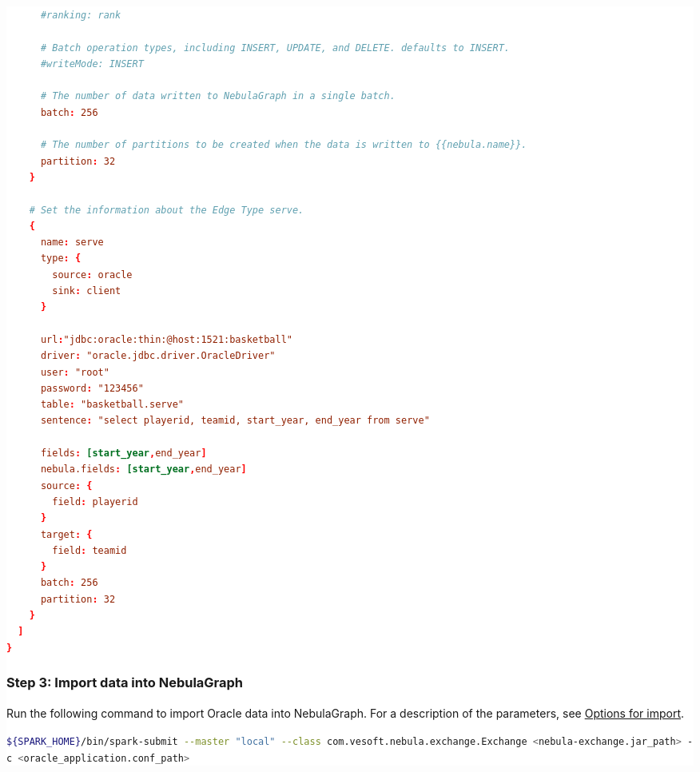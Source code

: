 ```conf
      #ranking: rank

      # Batch operation types, including INSERT, UPDATE, and DELETE. defaults to INSERT.
      #writeMode: INSERT

      # The number of data written to NebulaGraph in a single batch.
      batch: 256

      # The number of partitions to be created when the data is written to {{nebula.name}}.
      partition: 32
    }

    # Set the information about the Edge Type serve.
    {
      name: serve
      type: {
        source: oracle
        sink: client
      }

      url:"jdbc:oracle:thin:@host:1521:basketball"
      driver: "oracle.jdbc.driver.OracleDriver"
      user: "root"
      password: "123456"
      table: "basketball.serve"
      sentence: "select playerid, teamid, start_year, end_year from serve"

      fields: [start_year,end_year]
      nebula.fields: [start_year,end_year]
      source: {
        field: playerid
      }
      target: {
        field: teamid
      }
      batch: 256
      partition: 32
    }
  ]
}
```

### Step 3: Import data into NebulaGraph

Run the following command to import Oracle data into NebulaGraph. For a description of the parameters, see [Options for import](../parameter-reference/ex-ug-para-import-command.md).

```bash
${SPARK_HOME}/bin/spark-submit --master "local" --class com.vesoft.nebula.exchange.Exchange <nebula-exchange.jar_path> -c <oracle_application.conf_path>
```
